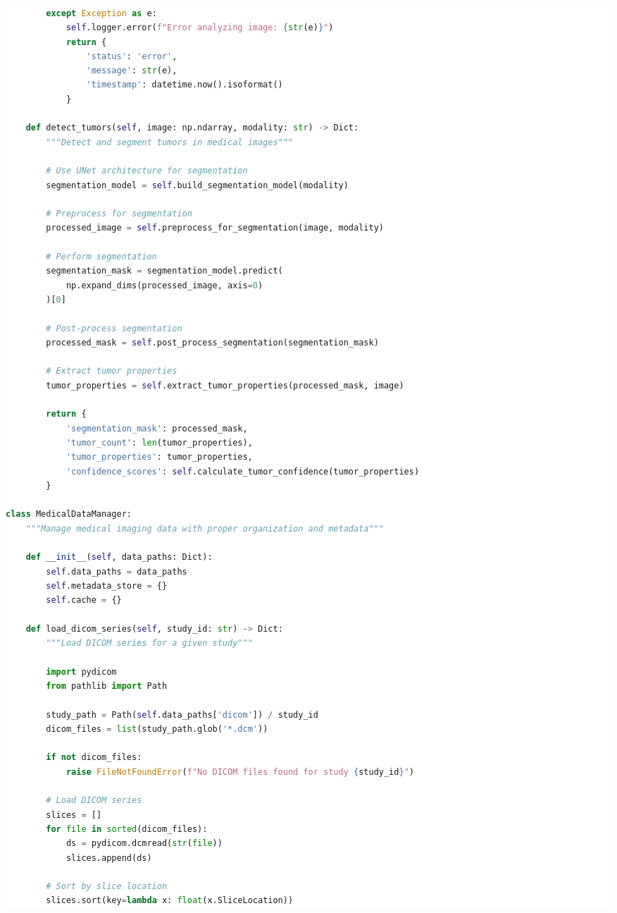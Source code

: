```python
        except Exception as e:
            self.logger.error(f"Error analyzing image: {str(e)}")
            return {
                'status': 'error',
                'message': str(e),
                'timestamp': datetime.now().isoformat()
            }

    def detect_tumors(self, image: np.ndarray, modality: str) -> Dict:
        """Detect and segment tumors in medical images"""

        # Use UNet architecture for segmentation
        segmentation_model = self.build_segmentation_model(modality)

        # Preprocess for segmentation
        processed_image = self.preprocess_for_segmentation(image, modality)

        # Perform segmentation
        segmentation_mask = segmentation_model.predict(
            np.expand_dims(processed_image, axis=0)
        )[0]

        # Post-process segmentation
        processed_mask = self.post_process_segmentation(segmentation_mask)

        # Extract tumor properties
        tumor_properties = self.extract_tumor_properties(processed_mask, image)

        return {
            'segmentation_mask': processed_mask,
            'tumor_count': len(tumor_properties),
            'tumor_properties': tumor_properties,
            'confidence_scores': self.calculate_tumor_confidence(tumor_properties)
        }

class MedicalDataManager:
    """Manage medical imaging data with proper organization and metadata"""

    def __init__(self, data_paths: Dict):
        self.data_paths = data_paths
        self.metadata_store = {}
        self.cache = {}

    def load_dicom_series(self, study_id: str) -> Dict:
        """Load DICOM series for a given study"""

        import pydicom
        from pathlib import Path

        study_path = Path(self.data_paths['dicom']) / study_id
        dicom_files = list(study_path.glob('*.dcm'))

        if not dicom_files:
            raise FileNotFoundError(f"No DICOM files found for study {study_id}")

        # Load DICOM series
        slices = []
        for file in sorted(dicom_files):
            ds = pydicom.dcmread(str(file))
            slices.append(ds)

        # Sort by slice location
        slices.sort(key=lambda x: float(x.SliceLocation))
```